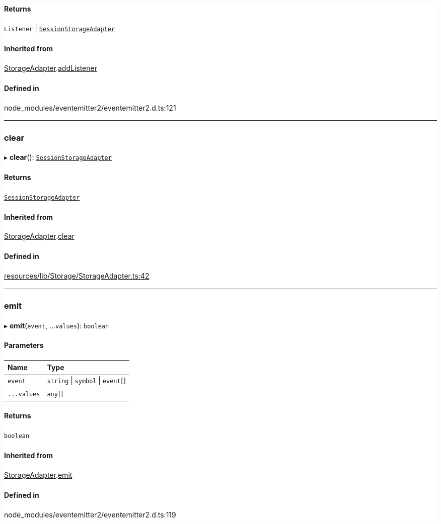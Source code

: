 #### Returns

`Listener` \| [`SessionStorageAdapter`](SessionStorageAdapter.md)

#### Inherited from

[StorageAdapter](StorageAdapter.md).[addListener](StorageAdapter.md#addlistener)

#### Defined in

node_modules/eventemitter2/eventemitter2.d.ts:121

___

### clear

▸ **clear**(): [`SessionStorageAdapter`](SessionStorageAdapter.md)

#### Returns

[`SessionStorageAdapter`](SessionStorageAdapter.md)

#### Inherited from

[StorageAdapter](StorageAdapter.md).[clear](StorageAdapter.md#clear)

#### Defined in

[resources/lib/Storage/StorageAdapter.ts:42](https://github.com/laravel-streams/streams-core/blob/e866e1454/resources/lib/Storage/StorageAdapter.ts#L42)

___

### emit

▸ **emit**(`event`, ...`values`): `boolean`

#### Parameters

| Name | Type |
| :------ | :------ |
| `event` | `string` \| `symbol` \| `event`[] |
| `...values` | `any`[] |

#### Returns

`boolean`

#### Inherited from

[StorageAdapter](StorageAdapter.md).[emit](StorageAdapter.md#emit)

#### Defined in

node_modules/eventemitter2/eventemitter2.d.ts:119
